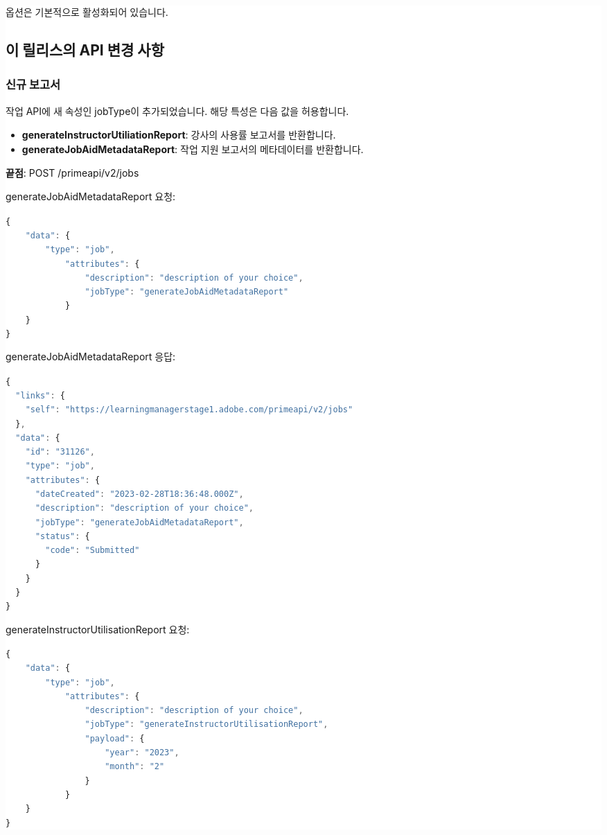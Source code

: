 옵션은 기본적으로 활성화되어 있습니다.

## 이 릴리스의 API 변경 사항

### 신규 보고서

작업 API에 새 속성인 jobType이 추가되었습니다. 해당 특성은 다음 값을 허용합니다.

* **generateInstructorUtiliationReport**: 강사의 사용률 보고서를 반환합니다.
* **generateJobAidMetadataReport**: 작업 지원 보고서의 메타데이터를 반환합니다.

**끝점**: POST /primeapi/v2/jobs

generateJobAidMetadataReport 요청:

```javascript {line-numbers="true"}
{ 
    "data": { 
        "type": "job", 
            "attributes": { 
                "description": "description of your choice", 
                "jobType": "generateJobAidMetadataReport" 
            } 
    }
} 
```

generateJobAidMetadataReport 응답:

```javascript {line-numbers="true"}
{ 
  "links": { 
    "self": "https://learningmanagerstage1.adobe.com/primeapi/v2/jobs" 
  }, 
  "data": { 
    "id": "31126", 
    "type": "job", 
    "attributes": { 
      "dateCreated": "2023-02-28T18:36:48.000Z", 
      "description": "description of your choice", 
      "jobType": "generateJobAidMetadataReport", 
      "status": { 
        "code": "Submitted" 
      } 
    } 
  } 
} 
```

generateInstructorUtilisationReport 요청:

```javascript {line-numbers="true"}
{
    "data": { 
        "type": "job", 
            "attributes": { 
                "description": "description of your choice", 
                "jobType": "generateInstructorUtilisationReport", 
                "payload": { 
                    "year": "2023", 
                    "month": "2" 
                } 
            } 
    } 
}
```
